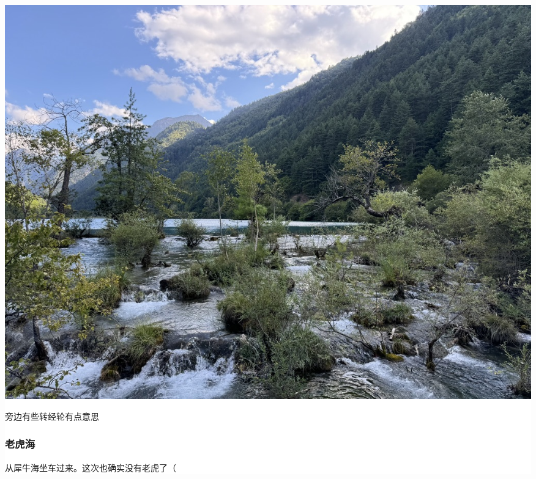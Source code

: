 ![](../assets/images/jiuzhai-valley-experience/m_02_02.jpeg)

旁边有些转经轮有点意思

### 老虎海

从犀牛海坐车过来。这次也确实没有老虎了（

